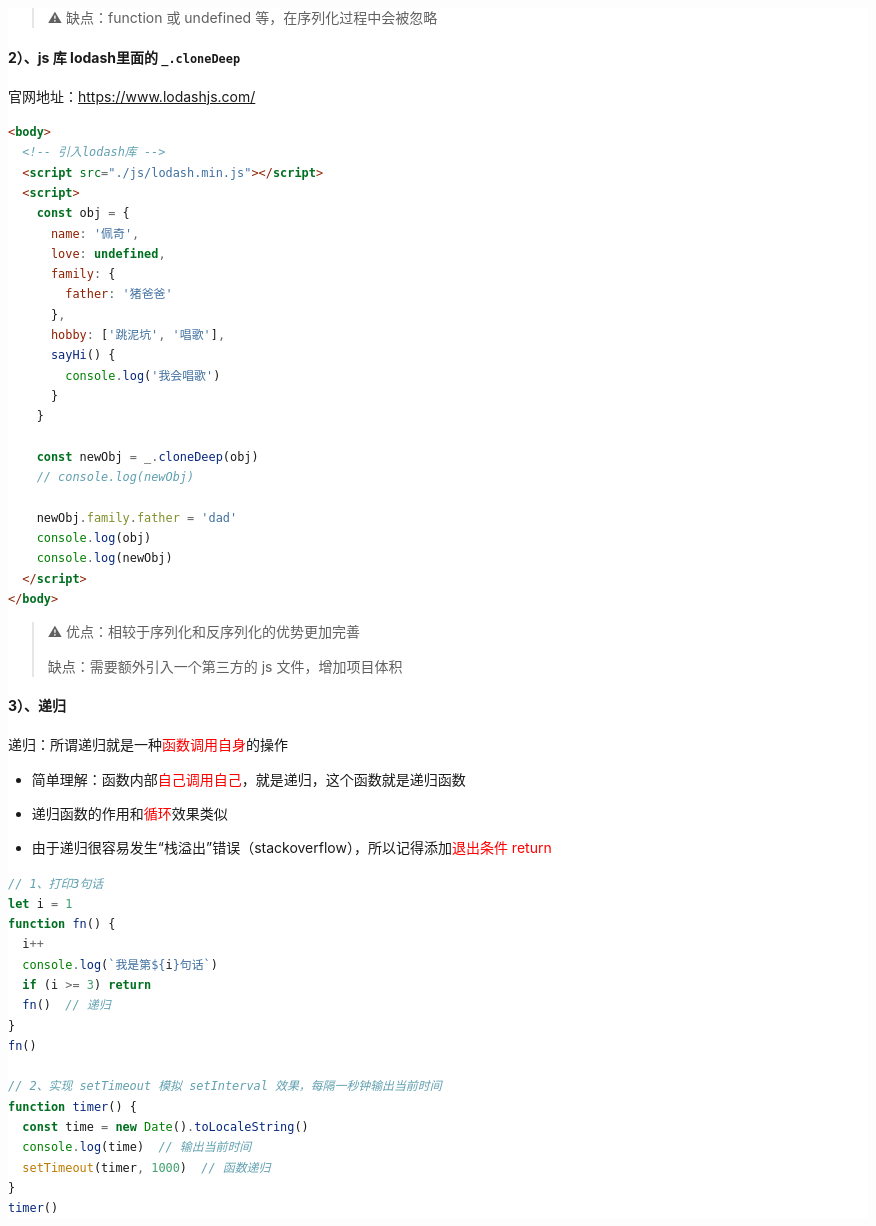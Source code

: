 >:warning: 缺点：function 或 undefined 等，在序列化过程中会被忽略

####  2）、js 库 lodash里面的 `_.cloneDeep`

官网地址：https://www.lodashjs.com/

~~~html
<body>
  <!-- 引入lodash库 -->
  <script src="./js/lodash.min.js"></script>
  <script>
    const obj = {
      name: '佩奇',
      love: undefined,
      family: {
        father: '猪爸爸'
      },
      hobby: ['跳泥坑', '唱歌'],
      sayHi() {
        console.log('我会唱歌')
      }
    }
    
    const newObj = _.cloneDeep(obj)
    // console.log(newObj)
    
    newObj.family.father = 'dad'
    console.log(obj)
    console.log(newObj)
  </script>
</body>
~~~

> :warning: 优点：相较于序列化和反序列化的优势更加完善
>
> 缺点：需要额外引入一个第三方的 js 文件，增加项目体积

#### 3）、递归

递归：所谓递归就是一种<font color="red">函数调用自身</font>的操作

- 简单理解：函数内部<font color="red">自己调用自己</font>，就是递归，这个函数就是递归函数
- 递归函数的作用和<font color="red">循环</font>效果类似

- 由于递归很容易发生“栈溢出”错误（stackoverflow），所以记得添加<font color="red">退出条件 return</font>


~~~js
// 1、打印3句话
let i = 1
function fn() {
  i++
  console.log(`我是第${i}句话`)
  if (i >= 3) return
  fn()  // 递归
}
fn()

// 2、实现 setTimeout 模拟 setInterval 效果，每隔一秒钟输出当前时间
function timer() {
  const time = new Date().toLocaleString()
  console.log(time)  // 输出当前时间
  setTimeout(timer, 1000)  // 函数递归
}
timer()
~~~
